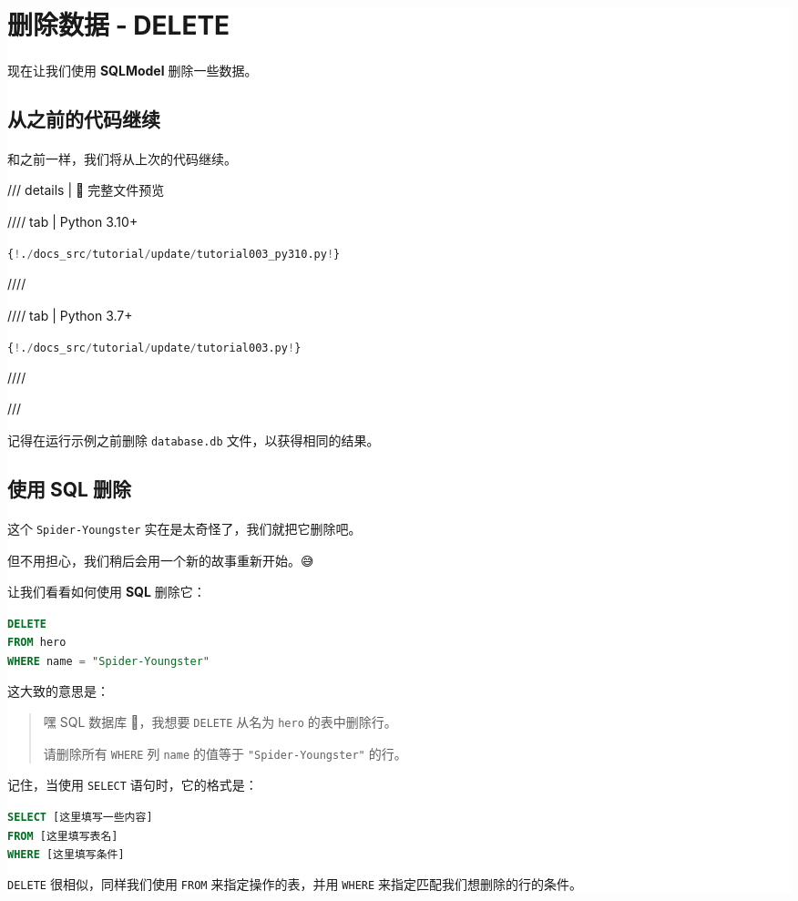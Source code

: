 # 删除数据 - DELETE

现在让我们使用 **SQLModel** 删除一些数据。

## 从之前的代码继续

和之前一样，我们将从上次的代码继续。

/// details | 👀 完整文件预览

//// tab | Python 3.10+

```Python
{!./docs_src/tutorial/update/tutorial003_py310.py!}
```

////

//// tab | Python 3.7+

```Python
{!./docs_src/tutorial/update/tutorial003.py!}
```

////

///

记得在运行示例之前删除 `database.db` 文件，以获得相同的结果。

## 使用 SQL 删除

这个 `Spider-Youngster` 实在是太奇怪了，我们就把它删除吧。

但不用担心，我们稍后会用一个新的故事重新开始。😅

让我们看看如何使用 **SQL** 删除它：

```SQL hl_lines="1"
DELETE
FROM hero
WHERE name = "Spider-Youngster"
```

这大致的意思是：

> 嘿 SQL 数据库 👋，我想要 `DELETE` 从名为 `hero` 的表中删除行。
>
> 请删除所有 `WHERE` 列 `name` 的值等于 `"Spider-Youngster"` 的行。

记住，当使用 `SELECT` 语句时，它的格式是：

```SQL
SELECT [这里填写一些内容]
FROM [这里填写表名]
WHERE [这里填写条件]
```

`DELETE` 很相似，同样我们使用 `FROM` 来指定操作的表，并用 `WHERE` 来指定匹配我们想删除的行的条件。
